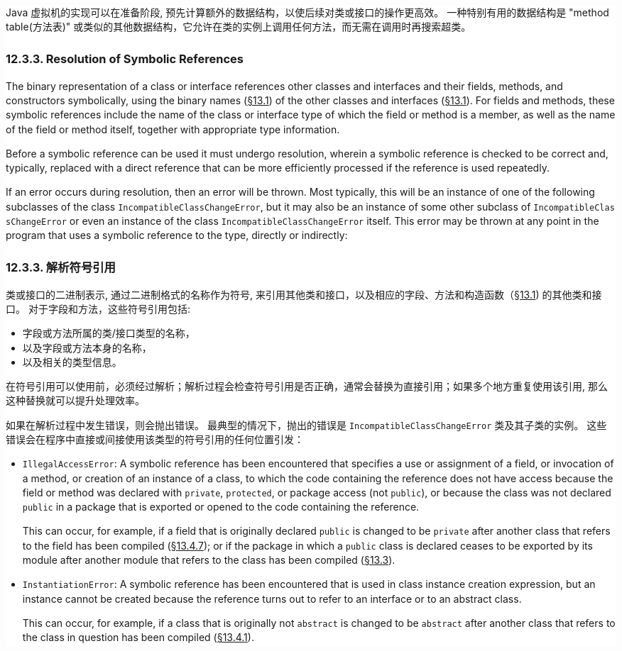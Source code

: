 Java 虚拟机的实现可以在准备阶段, 预先计算额外的数据结构，以使后续对类或接口的操作更高效。 一种特别有用的数据结构是 "method table(方法表)" 或类似的其他数据结构，它允许在类的实例上调用任何方法，而无需在调用时再搜索超类。

<a name="jls-12.3.3"></a>

### 12.3.3. Resolution of Symbolic References

The binary representation of a class or interface references other classes and interfaces and their fields, methods, and constructors symbolically, using the binary names ([§13.1](https://docs.oracle.com/javase/specs/jls/se11/html/jls-13.html#jls-13.1)) of the other classes and interfaces ([§13.1](https://docs.oracle.com/javase/specs/jls/se11/html/jls-13.html#jls-13.1)). For fields and methods, these symbolic references include the name of the class or interface type of which the field or method is a member, as well as the name of the field or method itself, together with appropriate type information.

Before a symbolic reference can be used it must undergo resolution, wherein a symbolic reference is checked to be correct and, typically, replaced with a direct reference that can be more efficiently processed if the reference is used repeatedly.

If an error occurs during resolution, then an error will be thrown. Most typically, this will be an instance of one of the following subclasses of the class `IncompatibleClassChangeError`, but it may also be an instance of some other subclass of `IncompatibleClassChangeError` or even an instance of the class `IncompatibleClassChangeError` itself. This error may be thrown at any point in the program that uses a symbolic reference to the type, directly or indirectly:

### 12.3.3. 解析符号引用

类或接口的二进制表示, 通过二进制格式的名称作为符号, 来引用其他类和接口，以及相应的字段、方法和构造函数（[§13.1](https://docs.oracle.com/javase/specs/jls/se11/html/jls-13.html#jls-13.1)) 的其他类和接口。 对于字段和方法，这些符号引用包括:

- 字段或方法所属的类/接口类型的名称，
- 以及字段或方法本身的名称，
- 以及相关的类型信息。

在符号引用可以使用前，必须经过解析；解析过程会检查符号引用是否正确，通常会替换为直接引用；如果多个地方重复使用该引用, 那么这种替换就可以提升处理效率。

如果在解析过程中发生错误，则会抛出错误。 最典型的情况下，抛出的错误是 `IncompatibleClassChangeError` 类及其子类的实例。 这些错误会在程序中直接或间接使用该类型的符号引用的任何位置引发：

- `IllegalAccessError`: A symbolic reference has been encountered that specifies a use or assignment of a field, or invocation of a method, or creation of an instance of a class, to which the code containing the reference does not have access because the field or method was declared with `private`, `protected`, or package access (not `public`), or because the class was not declared `public` in a package that is exported or opened to the code containing the reference.

  This can occur, for example, if a field that is originally declared `public` is changed to be `private` after another class that refers to the field has been compiled ([§13.4.7](https://docs.oracle.com/javase/specs/jls/se11/html/jls-13.html#jls-13.4.7)); or if the package in which a `public` class is declared ceases to be exported by its module after another module that refers to the class has been compiled ([§13.3](https://docs.oracle.com/javase/specs/jls/se11/html/jls-13.html#jls-13.3)).

- `InstantiationError`: A symbolic reference has been encountered that is used in class instance creation expression, but an instance cannot be created because the reference turns out to refer to an interface or to an abstract class.

  This can occur, for example, if a class that is originally not `abstract` is changed to be `abstract` after another class that refers to the class in question has been compiled ([§13.4.1](https://docs.oracle.com/javase/specs/jls/se11/html/jls-13.html#jls-13.4.1)).
